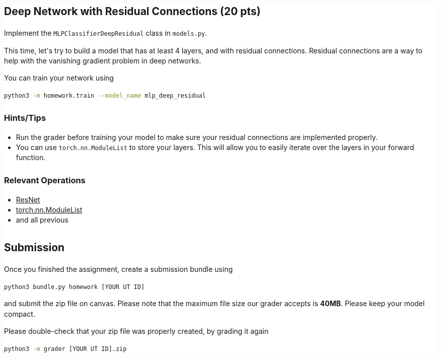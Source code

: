 ## Deep Network with Residual Connections (20 pts)

Implement the `MLPClassifierDeepResidual` class in `models.py`.

This time, let's try to build a model that has at least 4 layers, and with residual connections. Residual connections are a way to help with the vanishing gradient problem in deep networks.

You can train your network using
```bash
python3 -m homework.train --model_name mlp_deep_residual
```

### Hints/Tips
- Run the grader before training your model to make sure your residual connections are implemented properly.
- You can use `torch.nn.ModuleList` to store your layers. This will allow you to easily iterate over the layers in your forward function.

### Relevant Operations
 - [ResNet](https://arxiv.org/abs/1512.03385)
 - [torch.nn.ModuleList](https://pytorch.org/docs/stable/generated/torch.nn.ModuleList.html#torch.nn.ModuleList)
 - and all previous

## Submission

Once you finished the assignment, create a submission bundle using
```bash
python3 bundle.py homework [YOUR UT ID]
```
and submit the zip file on canvas. Please note that the maximum file size our grader accepts is **40MB**. Please keep your model compact.

Please double-check that your zip file was properly created, by grading it again
```bash
python3 -m grader [YOUR UT ID].zip
```
